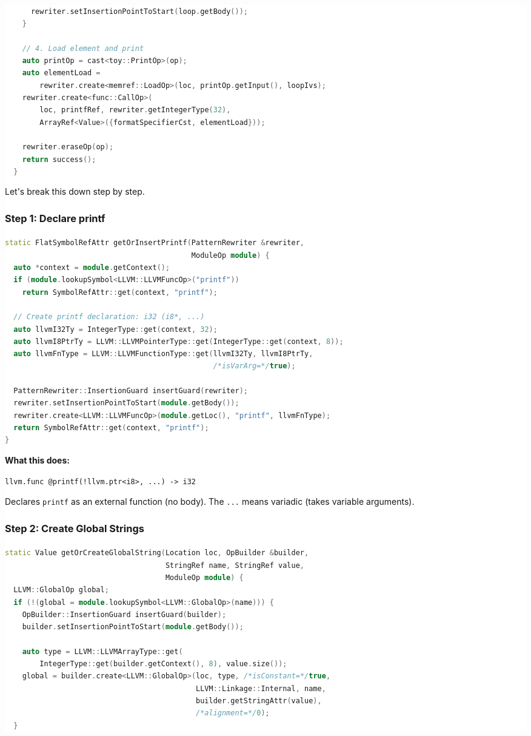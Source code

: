 ```cpp
      rewriter.setInsertionPointToStart(loop.getBody());
    }

    // 4. Load element and print
    auto printOp = cast<toy::PrintOp>(op);
    auto elementLoad =
        rewriter.create<memref::LoadOp>(loc, printOp.getInput(), loopIvs);
    rewriter.create<func::CallOp>(
        loc, printfRef, rewriter.getIntegerType(32),
        ArrayRef<Value>({formatSpecifierCst, elementLoad}));

    rewriter.eraseOp(op);
    return success();
  }
```

Let's break this down step by step.

### Step 1: Declare printf

```cpp
static FlatSymbolRefAttr getOrInsertPrintf(PatternRewriter &rewriter,
                                           ModuleOp module) {
  auto *context = module.getContext();
  if (module.lookupSymbol<LLVM::LLVMFuncOp>("printf"))
    return SymbolRefAttr::get(context, "printf");

  // Create printf declaration: i32 (i8*, ...)
  auto llvmI32Ty = IntegerType::get(context, 32);
  auto llvmI8PtrTy = LLVM::LLVMPointerType::get(IntegerType::get(context, 8));
  auto llvmFnType = LLVM::LLVMFunctionType::get(llvmI32Ty, llvmI8PtrTy,
                                                /*isVarArg=*/true);

  PatternRewriter::InsertionGuard insertGuard(rewriter);
  rewriter.setInsertionPointToStart(module.getBody());
  rewriter.create<LLVM::LLVMFuncOp>(module.getLoc(), "printf", llvmFnType);
  return SymbolRefAttr::get(context, "printf");
}
```

**What this does:**
```mlir
llvm.func @printf(!llvm.ptr<i8>, ...) -> i32
```

Declares `printf` as an external function (no body). The `...` means variadic (takes variable arguments).

### Step 2: Create Global Strings

```cpp
static Value getOrCreateGlobalString(Location loc, OpBuilder &builder,
                                     StringRef name, StringRef value,
                                     ModuleOp module) {
  LLVM::GlobalOp global;
  if (!(global = module.lookupSymbol<LLVM::GlobalOp>(name))) {
    OpBuilder::InsertionGuard insertGuard(builder);
    builder.setInsertionPointToStart(module.getBody());
    
    auto type = LLVM::LLVMArrayType::get(
        IntegerType::get(builder.getContext(), 8), value.size());
    global = builder.create<LLVM::GlobalOp>(loc, type, /*isConstant=*/true,
                                            LLVM::Linkage::Internal, name,
                                            builder.getStringAttr(value),
                                            /*alignment=*/0);
  }
```